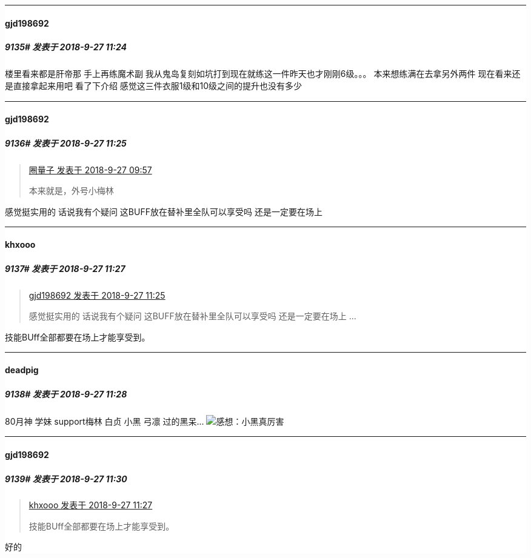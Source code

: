 
*****

####  gjd198692  
##### 9135#       发表于 2018-9-27 11:24


楼里看来都是肝帝那 手上再练魔术副 我从鬼岛复刻如坑打到现在就练这一件昨天也才刚刚6级。。。 本来想练满在去拿另外两件 现在看来还是直接拿起来用吧 看了下介绍 感觉这三件衣服1级和10级之间的提升也没有多少


*****

####  gjd198692  
##### 9136#       发表于 2018-9-27 11:25


<blockquote><a href="httphttps://bbs.saraba1st.com/2b/forum.php?mod=redirect&amp;goto=findpost&amp;pid=41092276&amp;ptid=1712412" target="_blank">圈量子 发表于 2018-9-27 09:57</a>

本来就是，外号小梅林</blockquote>
感觉挺实用的 话说我有个疑问 这BUFF放在替补里全队可以享受吗 还是一定要在场上


*****

####  khxooo  
##### 9137#       发表于 2018-9-27 11:27


<blockquote><a href="httphttps://bbs.saraba1st.com/2b/forum.php?mod=redirect&amp;goto=findpost&amp;pid=41093270&amp;ptid=1712412" target="_blank">gjd198692 发表于 2018-9-27 11:25</a>

感觉挺实用的 话说我有个疑问 这BUFF放在替补里全队可以享受吗 还是一定要在场上 ...</blockquote>
技能BUff全部都要在场上才能享受到。


*****

####  deadpig  
##### 9138#       发表于 2018-9-27 11:28


80月神 学妹 support梅林 白贞 小黑 弓凛 过的黑呆...
<img src="https://static.saraba1st.com/image/smiley/face2017/183.png" referrerpolicy="no-referrer">感想：小黑真厉害


*****

####  gjd198692  
##### 9139#       发表于 2018-9-27 11:30


<blockquote><a href="httphttps://bbs.saraba1st.com/2b/forum.php?mod=redirect&amp;goto=findpost&amp;pid=41093297&amp;ptid=1712412" target="_blank">khxooo 发表于 2018-9-27 11:27</a>

技能BUff全部都要在场上才能享受到。</blockquote>
好的
